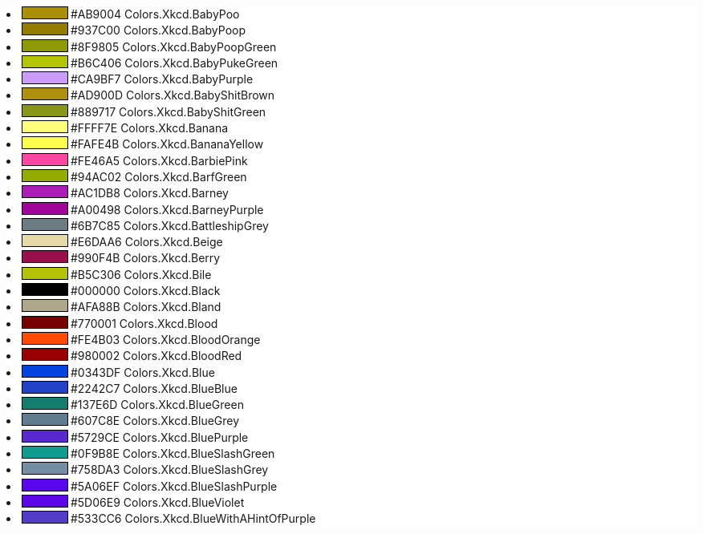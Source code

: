 <li class='font-monospace'><div style="display: inline-block; width: 4rem; height: 1rem; background-color: #AB9004; outline: 1px solid black;"></div> #AB9004 Colors.Xkcd.BabyPoo</li>
<li class='font-monospace'><div style="display: inline-block; width: 4rem; height: 1rem; background-color: #937C00; outline: 1px solid black;"></div> #937C00 Colors.Xkcd.BabyPoop</li>
<li class='font-monospace'><div style="display: inline-block; width: 4rem; height: 1rem; background-color: #8F9805; outline: 1px solid black;"></div> #8F9805 Colors.Xkcd.BabyPoopGreen</li>
<li class='font-monospace'><div style="display: inline-block; width: 4rem; height: 1rem; background-color: #B6C406; outline: 1px solid black;"></div> #B6C406 Colors.Xkcd.BabyPukeGreen</li>
<li class='font-monospace'><div style="display: inline-block; width: 4rem; height: 1rem; background-color: #CA9BF7; outline: 1px solid black;"></div> #CA9BF7 Colors.Xkcd.BabyPurple</li>
<li class='font-monospace'><div style="display: inline-block; width: 4rem; height: 1rem; background-color: #AD900D; outline: 1px solid black;"></div> #AD900D Colors.Xkcd.BabyShitBrown</li>
<li class='font-monospace'><div style="display: inline-block; width: 4rem; height: 1rem; background-color: #889717; outline: 1px solid black;"></div> #889717 Colors.Xkcd.BabyShitGreen</li>
<li class='font-monospace'><div style="display: inline-block; width: 4rem; height: 1rem; background-color: #FFFF7E; outline: 1px solid black;"></div> #FFFF7E Colors.Xkcd.Banana</li>
<li class='font-monospace'><div style="display: inline-block; width: 4rem; height: 1rem; background-color: #FAFE4B; outline: 1px solid black;"></div> #FAFE4B Colors.Xkcd.BananaYellow</li>
<li class='font-monospace'><div style="display: inline-block; width: 4rem; height: 1rem; background-color: #FE46A5; outline: 1px solid black;"></div> #FE46A5 Colors.Xkcd.BarbiePink</li>
<li class='font-monospace'><div style="display: inline-block; width: 4rem; height: 1rem; background-color: #94AC02; outline: 1px solid black;"></div> #94AC02 Colors.Xkcd.BarfGreen</li>
<li class='font-monospace'><div style="display: inline-block; width: 4rem; height: 1rem; background-color: #AC1DB8; outline: 1px solid black;"></div> #AC1DB8 Colors.Xkcd.Barney</li>
<li class='font-monospace'><div style="display: inline-block; width: 4rem; height: 1rem; background-color: #A00498; outline: 1px solid black;"></div> #A00498 Colors.Xkcd.BarneyPurple</li>
<li class='font-monospace'><div style="display: inline-block; width: 4rem; height: 1rem; background-color: #6B7C85; outline: 1px solid black;"></div> #6B7C85 Colors.Xkcd.BattleshipGrey</li>
<li class='font-monospace'><div style="display: inline-block; width: 4rem; height: 1rem; background-color: #E6DAA6; outline: 1px solid black;"></div> #E6DAA6 Colors.Xkcd.Beige</li>
<li class='font-monospace'><div style="display: inline-block; width: 4rem; height: 1rem; background-color: #990F4B; outline: 1px solid black;"></div> #990F4B Colors.Xkcd.Berry</li>
<li class='font-monospace'><div style="display: inline-block; width: 4rem; height: 1rem; background-color: #B5C306; outline: 1px solid black;"></div> #B5C306 Colors.Xkcd.Bile</li>
<li class='font-monospace'><div style="display: inline-block; width: 4rem; height: 1rem; background-color: #000000; outline: 1px solid black;"></div> #000000 Colors.Xkcd.Black</li>
<li class='font-monospace'><div style="display: inline-block; width: 4rem; height: 1rem; background-color: #AFA88B; outline: 1px solid black;"></div> #AFA88B Colors.Xkcd.Bland</li>
<li class='font-monospace'><div style="display: inline-block; width: 4rem; height: 1rem; background-color: #770001; outline: 1px solid black;"></div> #770001 Colors.Xkcd.Blood</li>
<li class='font-monospace'><div style="display: inline-block; width: 4rem; height: 1rem; background-color: #FE4B03; outline: 1px solid black;"></div> #FE4B03 Colors.Xkcd.BloodOrange</li>
<li class='font-monospace'><div style="display: inline-block; width: 4rem; height: 1rem; background-color: #980002; outline: 1px solid black;"></div> #980002 Colors.Xkcd.BloodRed</li>
<li class='font-monospace'><div style="display: inline-block; width: 4rem; height: 1rem; background-color: #0343DF; outline: 1px solid black;"></div> #0343DF Colors.Xkcd.Blue</li>
<li class='font-monospace'><div style="display: inline-block; width: 4rem; height: 1rem; background-color: #2242C7; outline: 1px solid black;"></div> #2242C7 Colors.Xkcd.BlueBlue</li>
<li class='font-monospace'><div style="display: inline-block; width: 4rem; height: 1rem; background-color: #137E6D; outline: 1px solid black;"></div> #137E6D Colors.Xkcd.BlueGreen</li>
<li class='font-monospace'><div style="display: inline-block; width: 4rem; height: 1rem; background-color: #607C8E; outline: 1px solid black;"></div> #607C8E Colors.Xkcd.BlueGrey</li>
<li class='font-monospace'><div style="display: inline-block; width: 4rem; height: 1rem; background-color: #5729CE; outline: 1px solid black;"></div> #5729CE Colors.Xkcd.BluePurple</li>
<li class='font-monospace'><div style="display: inline-block; width: 4rem; height: 1rem; background-color: #0F9B8E; outline: 1px solid black;"></div> #0F9B8E Colors.Xkcd.BlueSlashGreen</li>
<li class='font-monospace'><div style="display: inline-block; width: 4rem; height: 1rem; background-color: #758DA3; outline: 1px solid black;"></div> #758DA3 Colors.Xkcd.BlueSlashGrey</li>
<li class='font-monospace'><div style="display: inline-block; width: 4rem; height: 1rem; background-color: #5A06EF; outline: 1px solid black;"></div> #5A06EF Colors.Xkcd.BlueSlashPurple</li>
<li class='font-monospace'><div style="display: inline-block; width: 4rem; height: 1rem; background-color: #5D06E9; outline: 1px solid black;"></div> #5D06E9 Colors.Xkcd.BlueViolet</li>
<li class='font-monospace'><div style="display: inline-block; width: 4rem; height: 1rem; background-color: #533CC6; outline: 1px solid black;"></div> #533CC6 Colors.Xkcd.BlueWithAHintOfPurple</li>